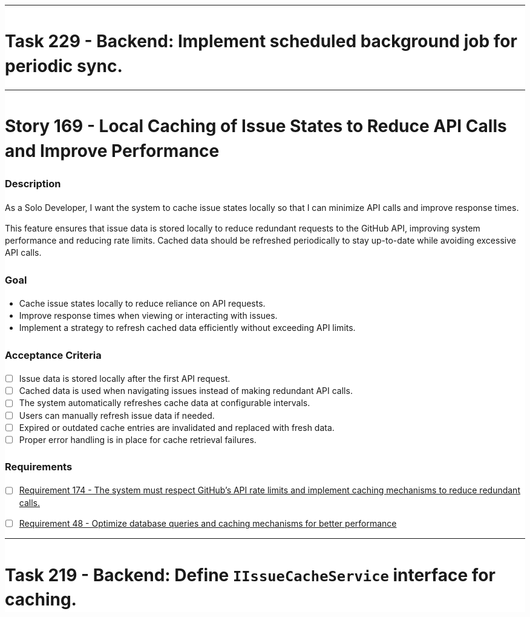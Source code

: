

----

<a name="229"></a>
# Task 229 - Backend: Implement scheduled background job for periodic sync.



----

<a name="169"></a>
# Story 169 - Local Caching of Issue States to Reduce API Calls and Improve Performance

### Description  

As a Solo Developer, I want the system to cache issue states locally so that I can minimize API calls and improve response times.  

This feature ensures that issue data is stored locally to reduce redundant requests to the GitHub API, improving system performance and reducing rate limits. Cached data should be refreshed periodically to stay up-to-date while avoiding excessive API calls.  

### Goal  

- Cache issue states locally to reduce reliance on API requests.  
- Improve response times when viewing or interacting with issues.  
- Implement a strategy to refresh cached data efficiently without exceeding API limits.  

### Acceptance Criteria  

- [ ] Issue data is stored locally after the first API request.  
- [ ] Cached data is used when navigating issues instead of making redundant API calls.  
- [ ] The system automatically refreshes cache data at configurable intervals.  
- [ ] Users can manually refresh issue data if needed.  
- [ ] Expired or outdated cache entries are invalidated and replaced with fresh data.  
- [ ] Proper error handling is in place for cache retrieval failures.  

### Requirements
- [ ] [Requirement 174 - The system must respect GitHub’s API rate limits and implement caching mechanisms to reduce redundant calls.](#174)
- [ ] [Requirement 48 - Optimize database queries and caching mechanisms for better performance](#48)


----

<a name="219"></a>
# Task 219 - Backend: Define `IIssueCacheService` interface for caching.
